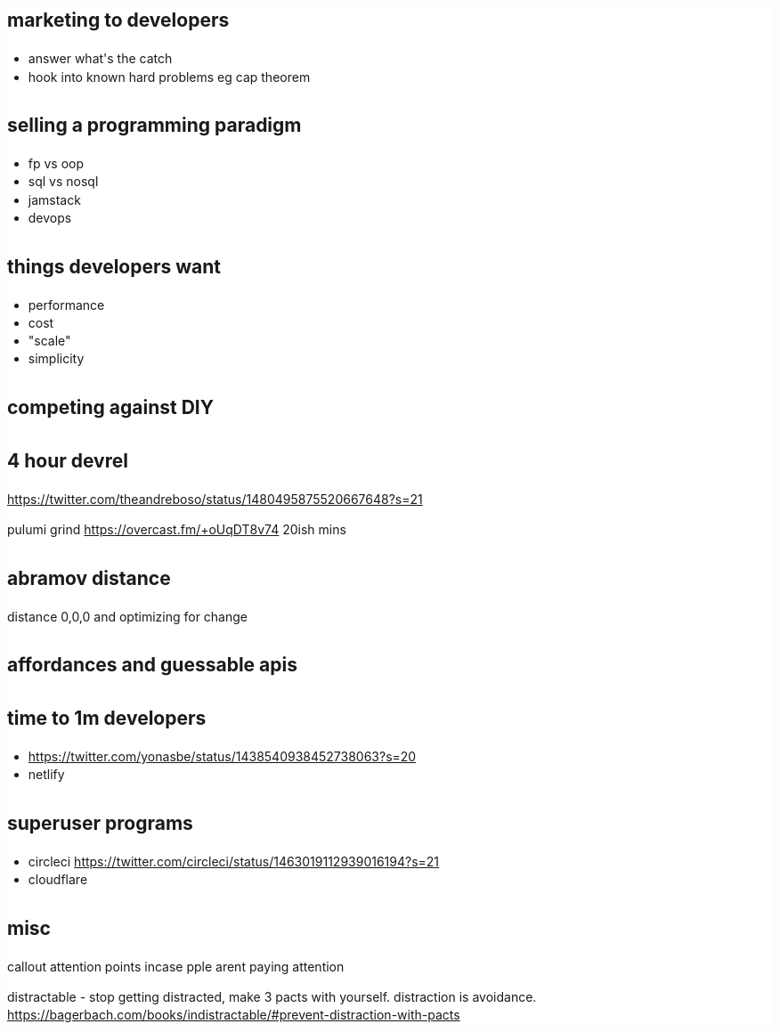 ## marketing to developers

- answer what's the catch
- hook into known hard problems eg cap theorem

## selling a programming paradigm
- fp vs oop
- sql vs nosql
- jamstack
- devops


## things developers want
- performance
- cost
- "scale"
- simplicity

## competing against DIY

## 4 hour devrel

https://twitter.com/theandreboso/status/1480495875520667648?s=21


pulumi grind https://overcast.fm/+oUqDT8v74 20ish mins

## abramov distance

distance 0,0,0 and optimizing for change

## affordances and guessable apis

## time to 1m developers
- https://twitter.com/yonasbe/status/1438540938452738063?s=20
- netlify

## superuser programs
- circleci https://twitter.com/circleci/status/1463019112939016194?s=21
- cloudflare
 
## misc

callout attention points incase pple arent paying attention

distractable - stop getting distracted, make 3 pacts with yourself. distraction is avoidance. https://bagerbach.com/books/indistractable/#prevent-distraction-with-pacts
